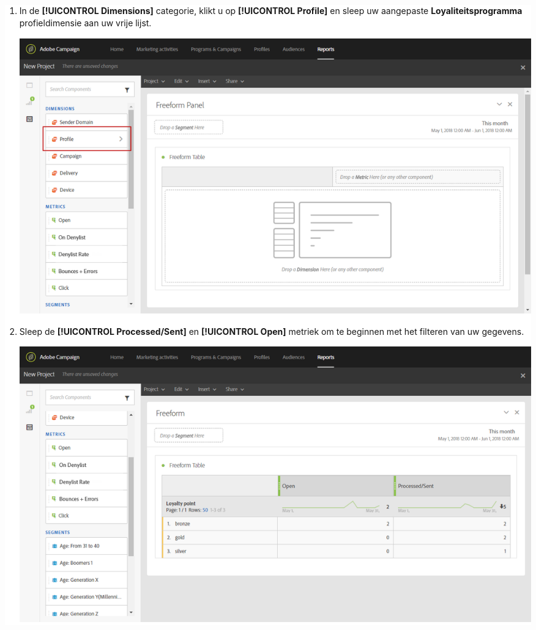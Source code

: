 1. In de **[!UICONTROL Dimensions]** categorie, klikt u op **[!UICONTROL Profile]** en sleep uw aangepaste **Loyaliteitsprogramma** profieldimensie aan uw vrije lijst.

   ![](assets/custom_profile_19.png)

1. Sleep de **[!UICONTROL Processed/Sent]** en **[!UICONTROL Open]** metriek om te beginnen met het filteren van uw gegevens.

   ![](assets/custom_profile_20.png)
